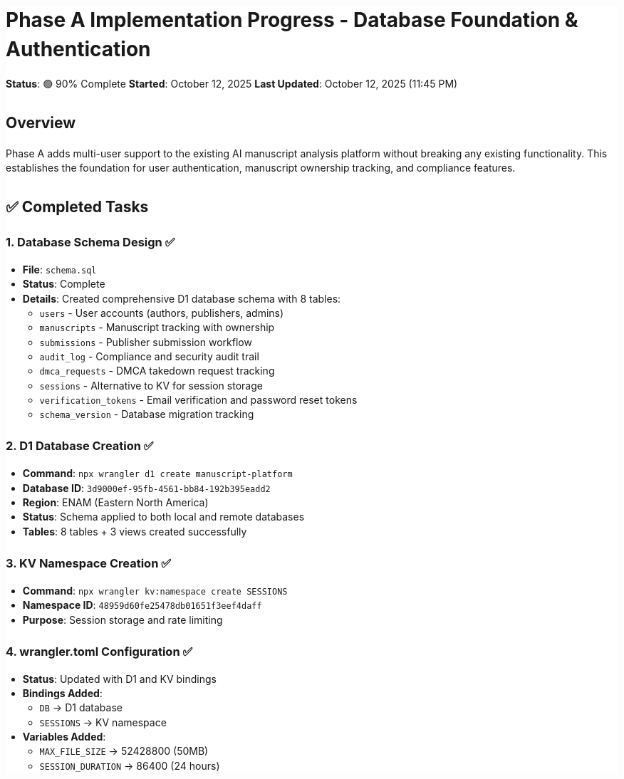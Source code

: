 # Phase A Implementation Progress - Database Foundation & Authentication

**Status**: 🟢 90% Complete
**Started**: October 12, 2025
**Last Updated**: October 12, 2025 (11:45 PM)

## Overview

Phase A adds multi-user support to the existing AI manuscript analysis platform without breaking any existing functionality. This establishes the foundation for user authentication, manuscript ownership tracking, and compliance features.

## ✅ Completed Tasks

### 1. Database Schema Design ✅
- **File**: `schema.sql`
- **Status**: Complete
- **Details**: Created comprehensive D1 database schema with 8 tables:
  - `users` - User accounts (authors, publishers, admins)
  - `manuscripts` - Manuscript tracking with ownership
  - `submissions` - Publisher submission workflow
  - `audit_log` - Compliance and security audit trail
  - `dmca_requests` - DMCA takedown request tracking
  - `sessions` - Alternative to KV for session storage
  - `verification_tokens` - Email verification and password reset tokens
  - `schema_version` - Database migration tracking

### 2. D1 Database Creation ✅
- **Command**: `npx wrangler d1 create manuscript-platform`
- **Database ID**: `3d9000ef-95fb-4561-bb84-192b395eadd2`
- **Region**: ENAM (Eastern North America)
- **Status**: Schema applied to both local and remote databases
- **Tables**: 8 tables + 3 views created successfully

### 3. KV Namespace Creation ✅
- **Command**: `npx wrangler kv:namespace create SESSIONS`
- **Namespace ID**: `48959d60fe25478db01651f3eef4daff`
- **Purpose**: Session storage and rate limiting

### 4. wrangler.toml Configuration ✅
- **Status**: Updated with D1 and KV bindings
- **Bindings Added**:
  - `DB` → D1 database
  - `SESSIONS` → KV namespace
- **Variables Added**:
  - `MAX_FILE_SIZE` → 52428800 (50MB)
  - `SESSION_DURATION` → 86400 (24 hours)
